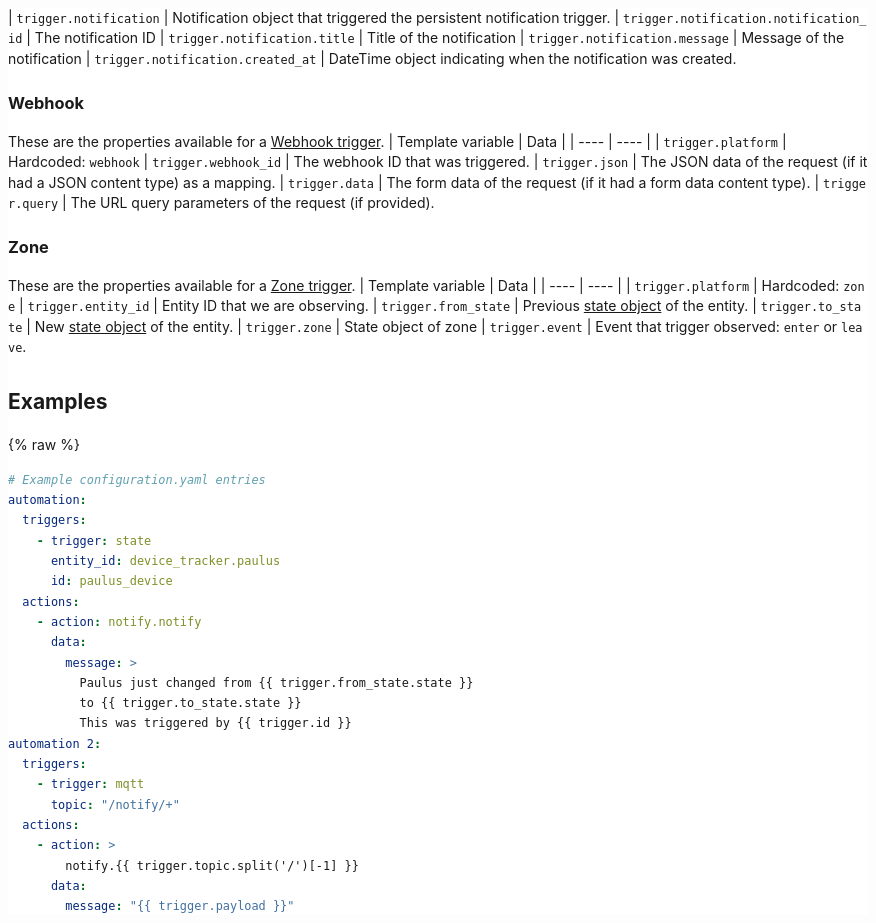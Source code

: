 | `trigger.notification` | Notification object that triggered the persistent notification trigger.
| `trigger.notification.notification_id` | The notification ID
| `trigger.notification.title` | Title of the notification
| `trigger.notification.message` | Message of the notification
| `trigger.notification.created_at` | DateTime object indicating when the notification was created.
### Webhook
These are the properties available for a [Webhook trigger](/docs/automation/trigger/#webhook-trigger).
| Template variable | Data |
| ---- | ---- |
| `trigger.platform` | Hardcoded: `webhook`
| `trigger.webhook_id` | The webhook ID that was triggered.
| `trigger.json` | The JSON data of the request (if it had a JSON content type) as a mapping.
| `trigger.data` | The form data of the request (if it had a form data content type).
| `trigger.query` | The URL query parameters of the request (if provided).
### Zone
These are the properties available for a [Zone trigger](/docs/automation/trigger/#zone-trigger).
| Template variable | Data |
| ---- | ---- |
| `trigger.platform` | Hardcoded: `zone`
| `trigger.entity_id` | Entity ID that we are observing.
| `trigger.from_state` | Previous [state object] of the entity.
| `trigger.to_state` | New [state object] of the entity.
| `trigger.zone` | State object of zone
| `trigger.event` | Event that trigger observed: `enter` or `leave`.
## Examples
{% raw %}
```yaml
# Example configuration.yaml entries
automation:
  triggers:
    - trigger: state
      entity_id: device_tracker.paulus
      id: paulus_device
  actions:
    - action: notify.notify
      data:
        message: >
          Paulus just changed from {{ trigger.from_state.state }}
          to {{ trigger.to_state.state }}
          This was triggered by {{ trigger.id }}
automation 2:
  triggers:
    - trigger: mqtt
      topic: "/notify/+"
  actions:
    - action: >
        notify.{{ trigger.topic.split('/')[-1] }}
      data:
        message: "{{ trigger.payload }}"
```

[state object]: /docs/configuration/state_object/